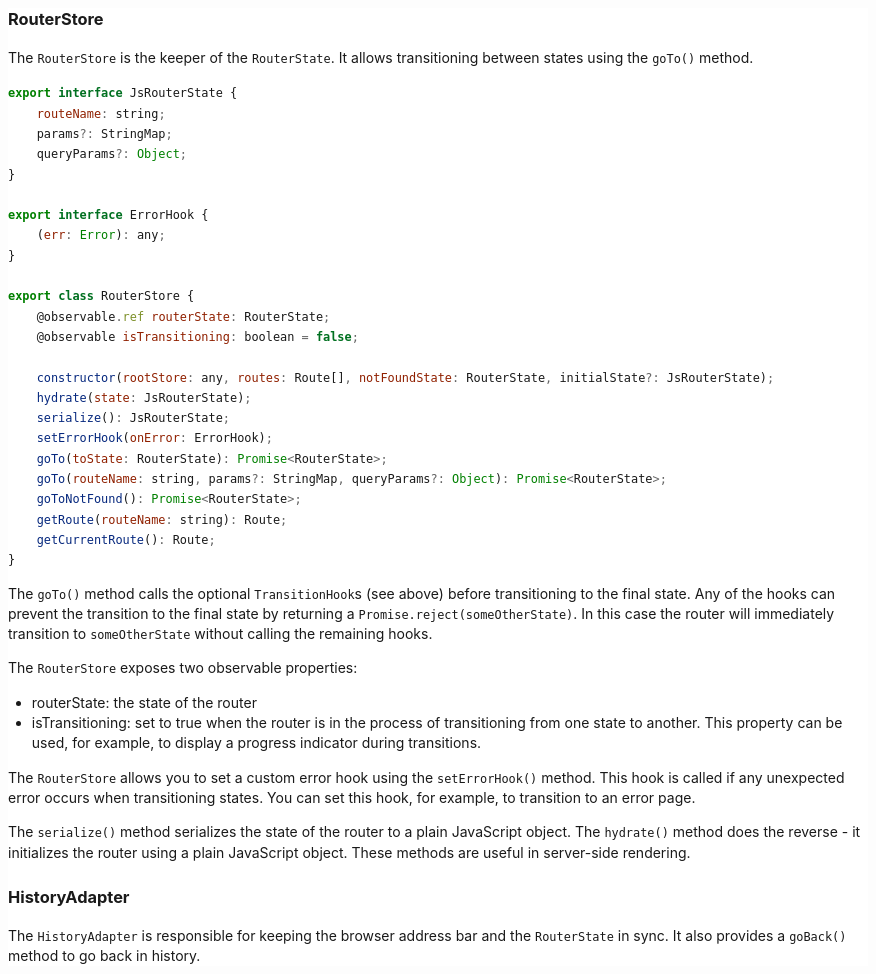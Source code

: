 ### RouterStore
The `RouterStore` is the keeper of the `RouterState`. It allows transitioning between states using the `goTo()` method.

```jsx
export interface JsRouterState {
    routeName: string;
    params?: StringMap;
    queryParams?: Object;
}

export interface ErrorHook {
    (err: Error): any;
}

export class RouterStore {
    @observable.ref routerState: RouterState;
    @observable isTransitioning: boolean = false;

    constructor(rootStore: any, routes: Route[], notFoundState: RouterState, initialState?: JsRouterState);
    hydrate(state: JsRouterState);
    serialize(): JsRouterState;
    setErrorHook(onError: ErrorHook);
    goTo(toState: RouterState): Promise<RouterState>;
    goTo(routeName: string, params?: StringMap, queryParams?: Object): Promise<RouterState>;
    goToNotFound(): Promise<RouterState>;
    getRoute(routeName: string): Route;
    getCurrentRoute(): Route;
}
```

The `goTo()` method calls the optional `TransitionHook`s (see above) before transitioning to the final state. Any of the hooks can prevent the transition to the final state by returning a `Promise.reject(someOtherState)`. In this case the router will immediately transition to `someOtherState` without calling the remaining hooks.

The `RouterStore` exposes two observable properties:
- routerState: the state of the router
- isTransitioning: set to true when the router is in the process of transitioning from one state to another. This property can be used, for example, to display a progress indicator during transitions.

The `RouterStore` allows you to set a custom error hook using the `setErrorHook()` method. This hook is called if any unexpected error occurs when transitioning states. You can set this hook, for example, to transition to an error page.

The `serialize()` method serializes the state of the router to a plain JavaScript object. The `hydrate()` method does the reverse - it initializes the router using a plain JavaScript object. These methods are useful in server-side rendering. 

### HistoryAdapter
The `HistoryAdapter` is responsible for keeping the browser address bar and the `RouterState` in sync. It also provides a `goBack()` method to go back in history.
